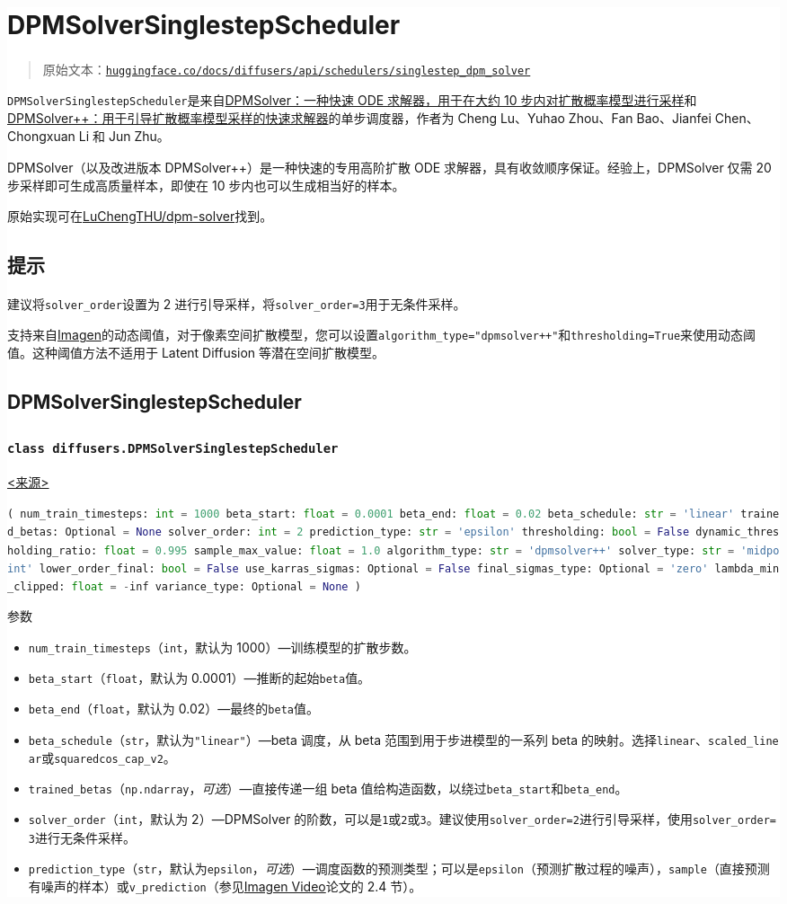 # DPMSolverSinglestepScheduler

> 原始文本：[`huggingface.co/docs/diffusers/api/schedulers/singlestep_dpm_solver`](https://huggingface.co/docs/diffusers/api/schedulers/singlestep_dpm_solver)

`DPMSolverSinglestepScheduler`是来自[DPMSolver：一种快速 ODE 求解器，用于在大约 10 步内对扩散概率模型进行采样](https://huggingface.co/papers/2206.00927)和[DPMSolver++：用于引导扩散概率模型采样的快速求解器](https://huggingface.co/papers/2211.01095)的单步调度器，作者为 Cheng Lu、Yuhao Zhou、Fan Bao、Jianfei Chen、Chongxuan Li 和 Jun Zhu。

DPMSolver（以及改进版本 DPMSolver++）是一种快速的专用高阶扩散 ODE 求解器，具有收敛顺序保证。经验上，DPMSolver 仅需 20 步采样即可生成高质量样本，即使在 10 步内也可以生成相当好的样本。

原始实现可在[LuChengTHU/dpm-solver](https://github.com/LuChengTHU/dpm-solver)找到。

## 提示

建议将`solver_order`设置为 2 进行引导采样，将`solver_order=3`用于无条件采样。

支持来自[Imagen](https://huggingface.co/papers/2205.11487)的动态阈值，对于像素空间扩散模型，您可以设置`algorithm_type="dpmsolver++"`和`thresholding=True`来使用动态阈值。这种阈值方法不适用于 Latent Diffusion 等潜在空间扩散模型。

## DPMSolverSinglestepScheduler

### `class diffusers.DPMSolverSinglestepScheduler`

[<来源>](https://github.com/huggingface/diffusers/blob/v0.26.3/src/diffusers/schedulers/scheduling_dpmsolver_singlestep.py#L76)

```py
( num_train_timesteps: int = 1000 beta_start: float = 0.0001 beta_end: float = 0.02 beta_schedule: str = 'linear' trained_betas: Optional = None solver_order: int = 2 prediction_type: str = 'epsilon' thresholding: bool = False dynamic_thresholding_ratio: float = 0.995 sample_max_value: float = 1.0 algorithm_type: str = 'dpmsolver++' solver_type: str = 'midpoint' lower_order_final: bool = False use_karras_sigmas: Optional = False final_sigmas_type: Optional = 'zero' lambda_min_clipped: float = -inf variance_type: Optional = None )
```

参数

+   `num_train_timesteps`（`int`，默认为 1000）—训练模型的扩散步数。

+   `beta_start`（`float`，默认为 0.0001）—推断的起始`beta`值。

+   `beta_end`（`float`，默认为 0.02）—最终的`beta`值。

+   `beta_schedule`（`str`，默认为`"linear"`）—beta 调度，从 beta 范围到用于步进模型的一系列 beta 的映射。选择`linear`、`scaled_linear`或`squaredcos_cap_v2`。

+   `trained_betas`（`np.ndarray`，*可选*）—直接传递一组 beta 值给构造函数，以绕过`beta_start`和`beta_end`。

+   `solver_order`（`int`，默认为 2）—DPMSolver 的阶数，可以是`1`或`2`或`3`。建议使用`solver_order=2`进行引导采样，使用`solver_order=3`进行无条件采样。

+   `prediction_type`（`str`，默认为`epsilon`，*可选*）—调度函数的预测类型；可以是`epsilon`（预测扩散过程的噪声），`sample`（直接预测有噪声的样本）或`v_prediction`（参见[Imagen Video](https://imagen.research.google/video/paper.pdf)论文的 2.4 节）。
